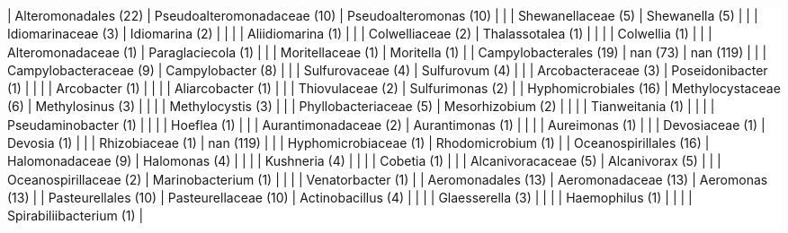 | Alteromonadales (22)     | Pseudoalteromonadaceae (10) | Pseudoalteromonas (10)      |
|                          | Shewanellaceae (5)          | Shewanella (5)              |
|                          | Idiomarinaceae (3)          | Idiomarina (2)              |
|                          |                             | Aliidiomarina (1)           |
|                          | Colwelliaceae (2)           | Thalassotalea (1)           |
|                          |                             | Colwellia (1)               |
|                          | Alteromonadaceae (1)        | Paraglaciecola (1)          |
|                          | Moritellaceae (1)           | Moritella (1)               |
| Campylobacterales (19)   | nan (73)                    | nan (119)                   |
|                          | Campylobacteraceae (9)      | Campylobacter (8)           |
|                          | Sulfurovaceae (4)           | Sulfurovum (4)              |
|                          | Arcobacteraceae (3)         | Poseidonibacter (1)         |
|                          |                             | Arcobacter (1)              |
|                          |                             | Aliarcobacter (1)           |
|                          | Thiovulaceae (2)            | Sulfurimonas (2)            |
| Hyphomicrobiales (16)    | Methylocystaceae (6)        | Methylosinus (3)            |
|                          |                             | Methylocystis (3)           |
|                          | Phyllobacteriaceae (5)      | Mesorhizobium (2)           |
|                          |                             | Tianweitania (1)            |
|                          |                             | Pseudaminobacter (1)        |
|                          |                             | Hoeflea (1)                 |
|                          | Aurantimonadaceae (2)       | Aurantimonas (1)            |
|                          |                             | Aureimonas (1)              |
|                          | Devosiaceae (1)             | Devosia (1)                 |
|                          | Rhizobiaceae (1)            | nan (119)                   |
|                          | Hyphomicrobiaceae (1)       | Rhodomicrobium (1)          |
| Oceanospirillales (16)   | Halomonadaceae (9)          | Halomonas (4)               |
|                          |                             | Kushneria (4)               |
|                          |                             | Cobetia (1)                 |
|                          | Alcanivoracaceae (5)        | Alcanivorax (5)             |
|                          | Oceanospirillaceae (2)      | Marinobacterium (1)         |
|                          |                             | Venatorbacter (1)           |
| Aeromonadales (13)       | Aeromonadaceae (13)         | Aeromonas (13)              |
| Pasteurellales (10)      | Pasteurellaceae (10)        | Actinobacillus (4)          |
|                          |                             | Glaesserella (3)            |
|                          |                             | Haemophilus (1)             |
|                          |                             | Spirabiliibacterium (1)     |